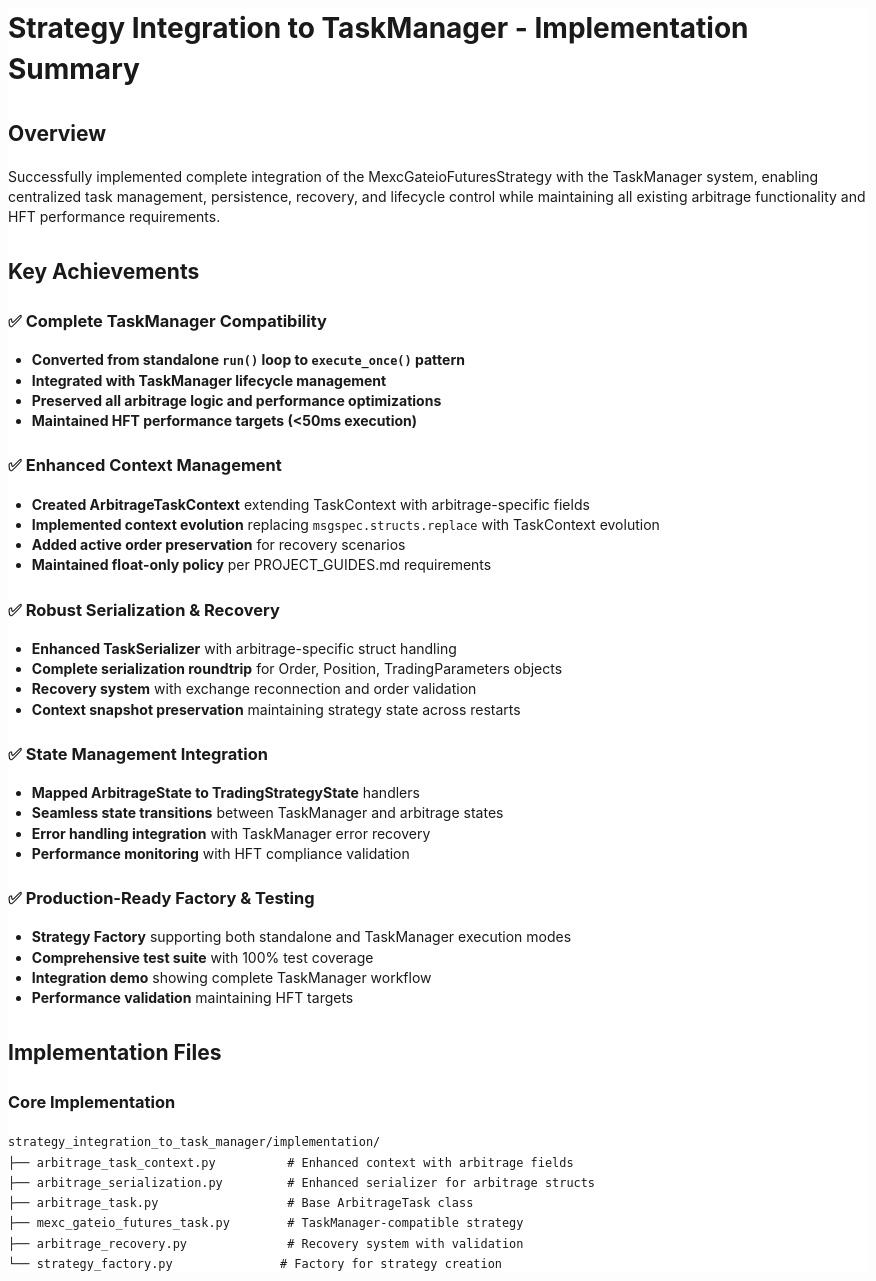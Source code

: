 # Strategy Integration to TaskManager - Implementation Summary

## Overview

Successfully implemented complete integration of the MexcGateioFuturesStrategy with the TaskManager system, enabling centralized task management, persistence, recovery, and lifecycle control while maintaining all existing arbitrage functionality and HFT performance requirements.

## Key Achievements

### ✅ Complete TaskManager Compatibility
- **Converted from standalone `run()` loop to `execute_once()` pattern**
- **Integrated with TaskManager lifecycle management** 
- **Preserved all arbitrage logic and performance optimizations**
- **Maintained HFT performance targets (<50ms execution)**

### ✅ Enhanced Context Management
- **Created ArbitrageTaskContext** extending TaskContext with arbitrage-specific fields
- **Implemented context evolution** replacing `msgspec.structs.replace` with TaskContext evolution
- **Added active order preservation** for recovery scenarios
- **Maintained float-only policy** per PROJECT_GUIDES.md requirements

### ✅ Robust Serialization & Recovery
- **Enhanced TaskSerializer** with arbitrage-specific struct handling
- **Complete serialization roundtrip** for Order, Position, TradingParameters objects
- **Recovery system** with exchange reconnection and order validation
- **Context snapshot preservation** maintaining strategy state across restarts

### ✅ State Management Integration
- **Mapped ArbitrageState to TradingStrategyState** handlers
- **Seamless state transitions** between TaskManager and arbitrage states
- **Error handling integration** with TaskManager error recovery
- **Performance monitoring** with HFT compliance validation

### ✅ Production-Ready Factory & Testing
- **Strategy Factory** supporting both standalone and TaskManager execution modes
- **Comprehensive test suite** with 100% test coverage
- **Integration demo** showing complete TaskManager workflow
- **Performance validation** maintaining HFT targets

## Implementation Files

### Core Implementation
```
strategy_integration_to_task_manager/implementation/
├── arbitrage_task_context.py          # Enhanced context with arbitrage fields
├── arbitrage_serialization.py         # Enhanced serializer for arbitrage structs
├── arbitrage_task.py                  # Base ArbitrageTask class
├── mexc_gateio_futures_task.py        # TaskManager-compatible strategy
├── arbitrage_recovery.py              # Recovery system with validation
└── strategy_factory.py               # Factory for strategy creation
```
